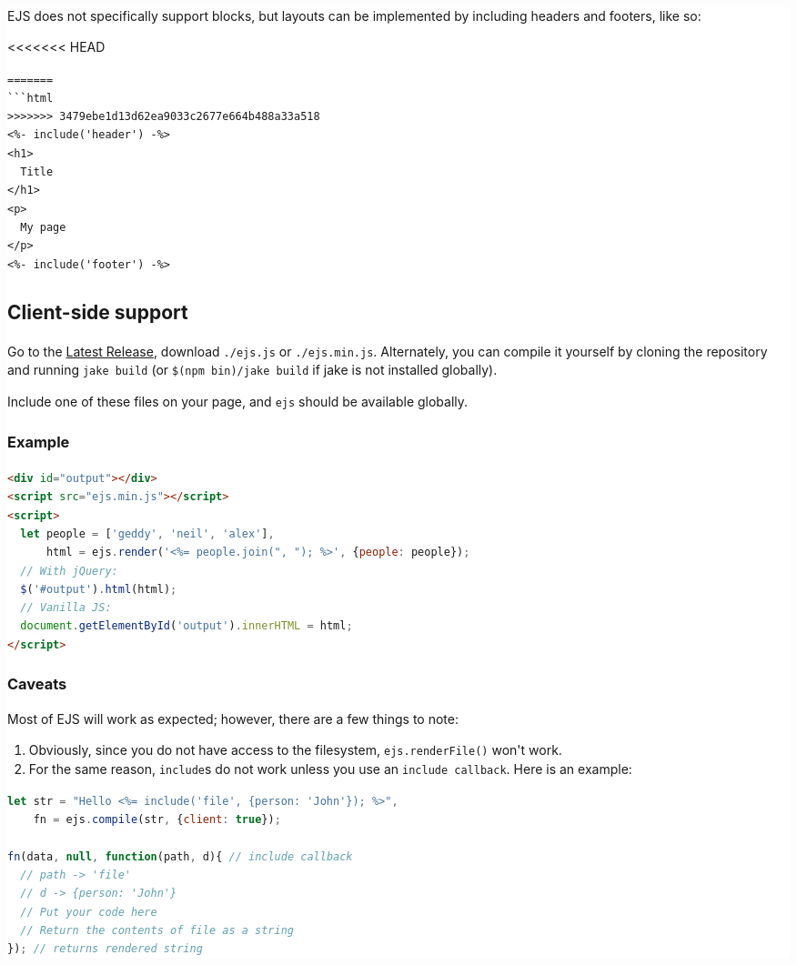 EJS does not specifically support blocks, but layouts can be implemented by
including headers and footers, like so:


<<<<<<< HEAD
```ejs
=======
```html
>>>>>>> 3479ebe1d13d62ea9033c2677e664b488a33a518
<%- include('header') -%>
<h1>
  Title
</h1>
<p>
  My page
</p>
<%- include('footer') -%>
```

## Client-side support

Go to the [Latest Release](https://github.com/mde/ejs/releases/latest), download
`./ejs.js` or `./ejs.min.js`. Alternately, you can compile it yourself by cloning
the repository and running `jake build` (or `$(npm bin)/jake build` if jake is
not installed globally).

Include one of these files on your page, and `ejs` should be available globally.

### Example

```html
<div id="output"></div>
<script src="ejs.min.js"></script>
<script>
  let people = ['geddy', 'neil', 'alex'],
      html = ejs.render('<%= people.join(", "); %>', {people: people});
  // With jQuery:
  $('#output').html(html);
  // Vanilla JS:
  document.getElementById('output').innerHTML = html;
</script>
```

### Caveats

Most of EJS will work as expected; however, there are a few things to note:

1. Obviously, since you do not have access to the filesystem, `ejs.renderFile()` won't work.
2. For the same reason, `include`s do not work unless you use an `include callback`. Here is an example:
  ```javascript
  let str = "Hello <%= include('file', {person: 'John'}); %>",
      fn = ejs.compile(str, {client: true});

  fn(data, null, function(path, d){ // include callback
    // path -> 'file'
    // d -> {person: 'John'}
    // Put your code here
    // Return the contents of file as a string
  }); // returns rendered string
  ```
